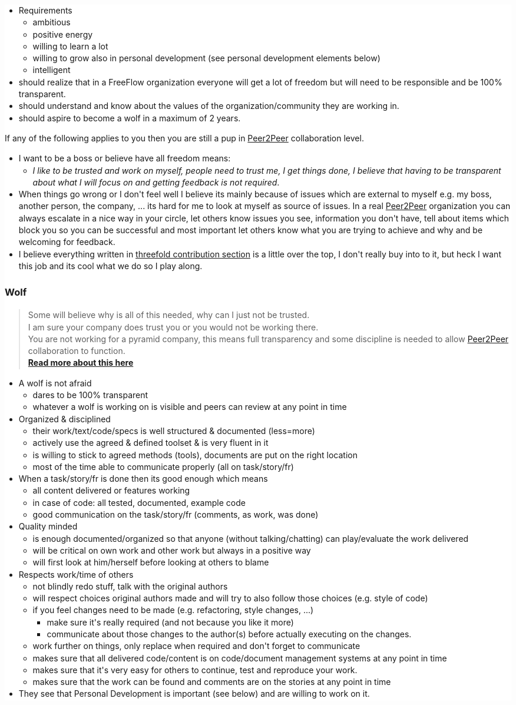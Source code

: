 - Requirements
	- ambitious
	- positive energy
	- willing to learn a lot
	- willing to grow also in personal development (see personal development elements below)
	- intelligent
- should realize that in a FreeFlow organization everyone will get a lot of freedom but will need to be responsible and be 100% transparent.
- should understand and know about the values of the organization/community they are working in.
- should aspire to become a wolf in a maximum of 2 years.

If any of the following applies to you then you are still a pup in [Peer2Peer](threefold__peer2peer) collaboration level.

- I want to be a boss or believe have all freedom means:
	- *I like to be trusted and work on myself, people need to trust me, I get things done, I believe that having to be transparent about what I will focus on and getting feedback is not required*.
- When things go wrong or I don't feel well I believe its mainly because of issues which are external to myself e.g. my boss, another person, the company, ... its hard for me to look at myself as source of issues. In a real [Peer2Peer](threefold__peer2peer) organization you can always escalate in a nice way in your circle, let others know issues you see, information you don't have, tell about items which block you so you can be successful and most important let others know what you are trying to achieve and why and be welcoming for feedback.
- I believe everything written in [threefold contribution section](threefold__peer2peer_collaboration.md) is a little over the top, I don't really buy into to it, but heck I want this job and its cool what we do so I play along.

### Wolf

> Some will believe why is all of this needed, why can I just not be trusted.<BR>
> I am sure your company does trust you or you would not be working there.<BR>
> You are not working for a pyramid company, this means full transparency and some discipline is needed to allow [Peer2Peer](threefold__peer2peer) collaboration to function. <BR>
> **[Read more about this here](threefold__stars_vs_spheres.md)**

- A wolf is not afraid
	- dares to be 100% transparent
  - whatever a wolf is working on is visible and peers can review at any point in time 
- Organized & disciplined
	- their work/text/code/specs is well structured & documented (less=more)
	- actively use the agreed & defined toolset & is very fluent in it
	- is willing to stick to agreed methods (tools), documents are put on the right location
	- most of the time able to communicate properly (all on task/story/fr)
- When a task/story/fr is done then its good enough which means
	- all content delivered or features working
	- in case of code: all tested, documented, example code
	- good communication on the task/story/fr (comments, as work, was done)
- Quality minded
	- is enough documented/organized so that anyone (without talking/chatting) can play/evaluate the work delivered
	- will be critical on own work and other work but always in a positive way
	- will first look at him/herself before looking at others to blame
- Respects work/time of others
	- not blindly redo stuff, talk with the original authors
	- will respect choices original authors made and will try to also follow those choices (e.g. style of code)
	- if you feel changes need to be made (e.g. refactoring, style changes, ...)
        - make sure it's really required (and not because you like it more)
        - communicate about those changes to the author(s) before actually executing on the changes.
	- work further on things, only replace when required and don't forget to communicate
	- makes sure that all delivered code/content is on code/document management systems at any point in time
	- makes sure that it's very easy for others to continue, test and reproduce your work.
	- makes sure that the work can be found and comments are on the stories at any point in time
- They see that Personal Development is important (see below) and are willing to work on it.